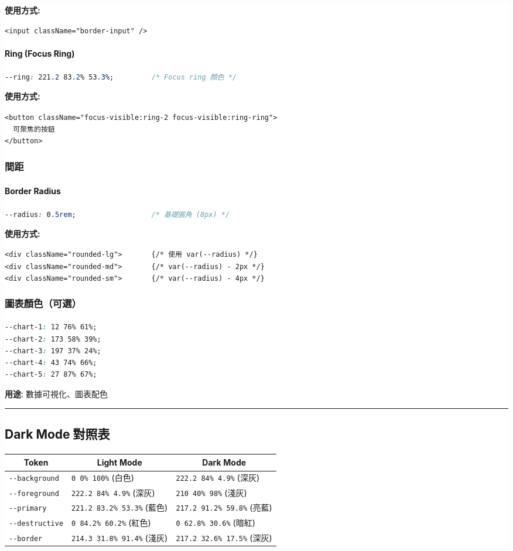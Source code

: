 **使用方式:**
```tsx
<input className="border-input" />
```

#### Ring (Focus Ring)
```css
--ring: 221.2 83.2% 53.3%;         /* Focus ring 顏色 */
```

**使用方式:**
```tsx
<button className="focus-visible:ring-2 focus-visible:ring-ring">
  可聚焦的按鈕
</button>
```

### 間距

#### Border Radius
```css
--radius: 0.5rem;                  /* 基礎圓角 (8px) */
```

**使用方式:**
```tsx
<div className="rounded-lg">       {/* 使用 var(--radius) */}
<div className="rounded-md">       {/* var(--radius) - 2px */}
<div className="rounded-sm">       {/* var(--radius) - 4px */}
```

### 圖表顏色（可選）

```css
--chart-1: 12 76% 61%;
--chart-2: 173 58% 39%;
--chart-3: 197 37% 24%;
--chart-4: 43 74% 66%;
--chart-5: 27 87% 67%;
```

**用途**: 數據可視化、圖表配色

---

## Dark Mode 對照表

| Token | Light Mode | Dark Mode |
|-------|------------|-----------|
| `--background` | `0 0% 100%` (白色) | `222.2 84% 4.9%` (深灰) |
| `--foreground` | `222.2 84% 4.9%` (深灰) | `210 40% 98%` (淺灰) |
| `--primary` | `221.2 83.2% 53.3%` (藍色) | `217.2 91.2% 59.8%` (亮藍) |
| `--destructive` | `0 84.2% 60.2%` (紅色) | `0 62.8% 30.6%` (暗紅) |
| `--border` | `214.3 31.8% 91.4%` (淺灰) | `217.2 32.6% 17.5%` (深灰) |

